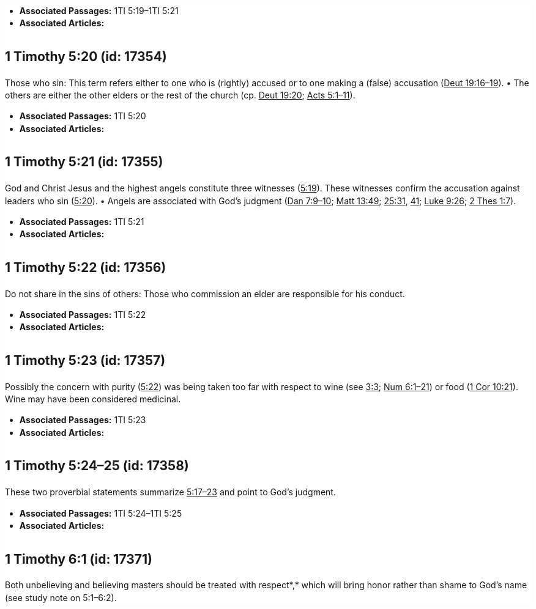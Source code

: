 * **Associated Passages:** 1TI 5:19–1TI 5:21
* **Associated Articles:** 

## 1 Timothy 5:20 (id: 17354)

Those who sin: This term refers either to one who is (rightly) accused or to one making a (false) accusation ([Deut 19:16–19](https://ref.ly/Deut19:16-Deut19:19)). • The others are either the other elders or the rest of the church (cp. [Deut 19:20](https://ref.ly/Deut19:20); [Acts 5:1–11](https://ref.ly/Acts5:1-Acts5:11)).

* **Associated Passages:** 1TI 5:20
* **Associated Articles:** 

## 1 Timothy 5:21 (id: 17355)

God and Christ Jesus and the highest angels constitute three witnesses ([5:19](https://ref.ly/1Tim5:19)). These witnesses confirm the accusation against leaders who sin ([5:20](https://ref.ly/1Tim5:20)). • Angels are associated with God’s judgment ([Dan 7:9–10](https://ref.ly/Dan7:9-Dan7:10); [Matt 13:49](https://ref.ly/Matt13:49); [25:31](https://ref.ly/Matt25:31), [41](https://ref.ly/Matt25:41); [Luke 9:26](https://ref.ly/Luke9:26); [2 Thes 1:7](https://ref.ly/2Thess1:7)).

* **Associated Passages:** 1TI 5:21
* **Associated Articles:** 

## 1 Timothy 5:22 (id: 17356)

Do not share in the sins of others: Those who commission an elder are responsible for his conduct.

* **Associated Passages:** 1TI 5:22
* **Associated Articles:** 

## 1 Timothy 5:23 (id: 17357)

Possibly the concern with purity ([5:22](https://ref.ly/1Tim5:22)) was being taken too far with respect to wine (see [3:3](https://ref.ly/1Tim3:3); [Num 6:1–21](https://ref.ly/Num6:1-Num6:21)) or food ([1 Cor 10:21](https://ref.ly/1Cor10:21)). Wine may have been considered medicinal.

* **Associated Passages:** 1TI 5:23
* **Associated Articles:** 

## 1 Timothy 5:24–25 (id: 17358)

These two proverbial statements summarize [5:17–23](https://ref.ly/1Tim5:17-1Tim5:23) and point to God’s judgment.

* **Associated Passages:** 1TI 5:24–1TI 5:25
* **Associated Articles:** 

## 1 Timothy 6:1 (id: 17371)

Both unbelieving and believing masters should be treated with respect*,* which will bring honor rather than shame to God’s name (see study note on 5:1–6:2).
